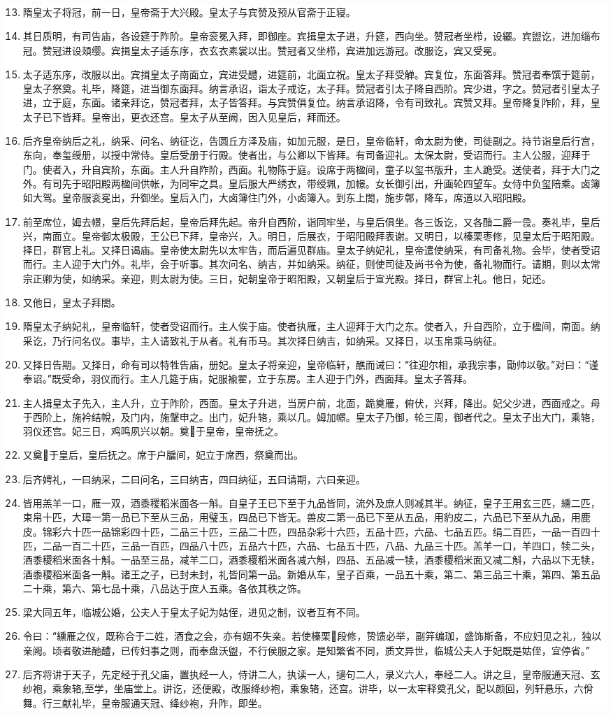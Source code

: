 13. <span id="志第四_礼仪四-13"></span>
隋皇太子将冠，前一日，皇帝斋于大兴殿。皇太子与宾赞及预从官斋于正寝。

14. <span id="志第四_礼仪四-14"></span>
其日质明，有司告庙，各设筵于阼阶。皇帝衮冕入拜，即御座。宾揖皇太子进，升筵，西向坐。赞冠者坐栉，设纚。宾盥讫，进加缁布冠。赞冠进设頍缨。宾揖皇太子适东序，衣玄衣素裳以出。赞冠者又坐栉，宾进加远游冠。改服讫，宾又受冕。

15. <span id="志第四_礼仪四-15"></span>
太子适东序，改服以出。宾揖皇太子南面立，宾进受醴，进筵前，北面立祝。皇太子拜受觯。宾复位，东面答拜。赞冠者奉馔于筵前，皇太子祭奠。礼毕，降筵，进当御东面拜。纳言承诏，诣太子戒讫，太子拜。赞冠者引太子降自西阶。宾少进，字之。赞冠者引皇太子进，立于庭，东面。诸亲拜讫，赞冠者拜，太子皆答拜。与宾赞俱复位。纳言承诏降，令有司致礼。宾赞又拜。皇帝降复阼阶，拜，皇太子已下皆拜。皇帝出，更衣还宫。皇太子从至阙，因入见皇后，拜而还。

16. <span id="志第四_礼仪四-16"></span>
后齐皇帝纳后之礼，纳采、问名、纳征讫，告圆丘方泽及庙，如加元服，是日，皇帝临轩，命太尉为使，司徒副之。持节诣皇后行宫，东向，奉玺绶册，以授中常侍。皇后受册于行殿。使者出，与公卿以下皆拜。有司备迎礼。太保太尉，受诏而行。主人公服，迎拜于门。使者入，升自宾阶，东面。主人升自阼阶，西面。礼物陈于庭。设席于两楹间，童子以玺书版升，主人跪受。送使者，拜于大门之外。有司先于昭阳殿两楹间供帐，为同牢之具。皇后服大严绣衣，带绶珮，加幜。女长御引出，升画轮四望车。女侍中负玺陪乘。卤簿如大驾。皇帝服衮冕出，升御坐。皇后入门，大卤簿住门外，小卤簿入。到东上閤，施步鄣，降车，席道以入昭阳殿。

17. <span id="志第四_礼仪四-17"></span>
前至席位，姆去幜，皇后先拜后起，皇帝后拜先起。帝升自西阶，诣同牢坐，与皇后俱坐。各三饭讫，又各酳二爵一卺。奏礼毕，皇后兴，南面立。皇帝御太极殿，王公已下拜，皇帝兴，入。明日，后展衣，于昭阳殿拜表谢。又明日，以榛栗枣修，见皇太后于昭阳殿。择日，群官上礼。又择日谒庙。皇帝使太尉先以太牢告，而后遍见群庙。皇太子纳妃礼，皇帝遣使纳采，有司备礼物。会毕，使者受诏而行。主人迎于大门外。礼毕，会于听事。其次问名、纳吉，并如纳采。纳征，则使司徒及尚书令为使，备礼物而行。请期，则以太常宗正卿为使，如纳采。亲迎，则太尉为使。三日，妃朝皇帝于昭阳殿，又朝皇后于宣光殿。择日，群官上礼。他日，妃还。

18. <span id="志第四_礼仪四-18"></span>
又他日，皇太子拜閤。

19. <span id="志第四_礼仪四-19"></span>
隋皇太子纳妃礼，皇帝临轩，使者受诏而行。主人俟于庙。使者执雁，主人迎拜于大门之东。使者入，升自西阶，立于楹间，南面。纳采讫，乃行问名仪。事毕，主人请致礼于从者。礼有币马。其次择日纳吉，如纳采。又择日，以玉帛乘马纳征。

20. <span id="志第四_礼仪四-20"></span>
又择日告期。又择日，命有司以特牲告庙，册妃。皇太子将亲迎，皇帝临轩，醮而诫曰：“往迎尔相，承我宗事，勖帅以敬。”对曰：“谨奉诏。”既受命，羽仪而行。主人几筵于庙，妃服褕翟，立于东房。主人迎于门外，西面拜。皇太子答拜。

21. <span id="志第四_礼仪四-21"></span>
主人揖皇太子先入，主人升，立于阼阶，西面。皇太子升进，当房户前，北面，跪奠雁，俯伏，兴拜，降出。妃父少进，西面戒之。母于西阶上，施衿结帨，及门内，施鞶申之。出门，妃升辂，乘以几。姆加幜。皇太子乃御，轮三周，御者代之。皇太子出大门，乘辂，羽仪还宫。妃三日，鸡鸣夙兴以朝。奠于皇帝，皇帝抚之。

22. <span id="志第四_礼仪四-22"></span>
又奠于皇后，皇后抚之。席于户牖间，妃立于席西，祭奠而出。

23. <span id="志第四_礼仪四-23"></span>
后齐娉礼，一曰纳采，二曰问名，三曰纳吉，四曰纳征，五曰请期，六曰亲迎。

24. <span id="志第四_礼仪四-24"></span>
皆用羔羊一口，雁一双，酒黍稷稻米面各一斛。自皇子王已下至于九品皆同，流外及庶人则减其半。纳征，皇子王用玄三匹，纁二匹，束帛十匹，大璋一第一品已下至从三品，用璧玉，四品已下皆无。兽皮二第一品已下至从五品，用豹皮二，六品已下至从九品，用鹿皮。锦彩六十匹一品锦彩四十匹，二品三十匹，三品二十匹，四品杂彩十六匹，五品十匹，六品、七品五匹。绢二百匹，一品一百四十匹，二品一百二十匹，三品一百匹，四品八十匹，五品六十匹，六品、七品五十匹，八品、九品三十匹。羔羊一口，羊四口，犊二头，酒黍稷稻米面各十斛。一品至三品，减羊二口，酒黍稷稻米面各减六斛，四品、五品减一犊，酒黍稷稻米面又减二斛，六品以下无犊，酒黍稷稻米面各一斛。诸王之子，已封未封，礼皆同第一品。新婚从车，皇子百乘，一品五十乘，第二、第三品三十乘，第四、第五品二十乘，第六、第七品十乘，八品达于庶人五乘。各依其秩之饰。

25. <span id="志第四_礼仪四-25"></span>
梁大同五年，临城公婚，公夫人于皇太子妃为姑侄，进见之制，议者互有不同。

26. <span id="志第四_礼仪四-26"></span>
令曰：“纁雁之仪，既称合于二姓，酒食之会，亦有姻不失亲。若使榛栗段修，贽馈必举，副笄编珈，盛饰斯备，不应妇见之礼，独以亲阙。顷者敬进酏醴，已传妇事之则，而奉盘沃盥，不行侯服之家。是知繁省不同，质文异世，临城公夫人于妃既是姑侄，宜停省。”

27. <span id="志第四_礼仪四-27"></span>
后齐将讲于天子，先定经于孔父庙，置执经一人，侍讲二人，执读一人，擿句二人，录义六人，奉经二人。讲之旦，皇帝服通天冠、玄纱袍，乘象辂,至学，坐庙堂上。讲讫，还便殿，改服绛纱袍，乘象辂，还宫。讲毕，以一太牢释奠孔父，配以颜回，列轩悬乐，六佾舞。行三献礼毕，皇帝服通天冠、绛纱袍，升阼，即坐。
